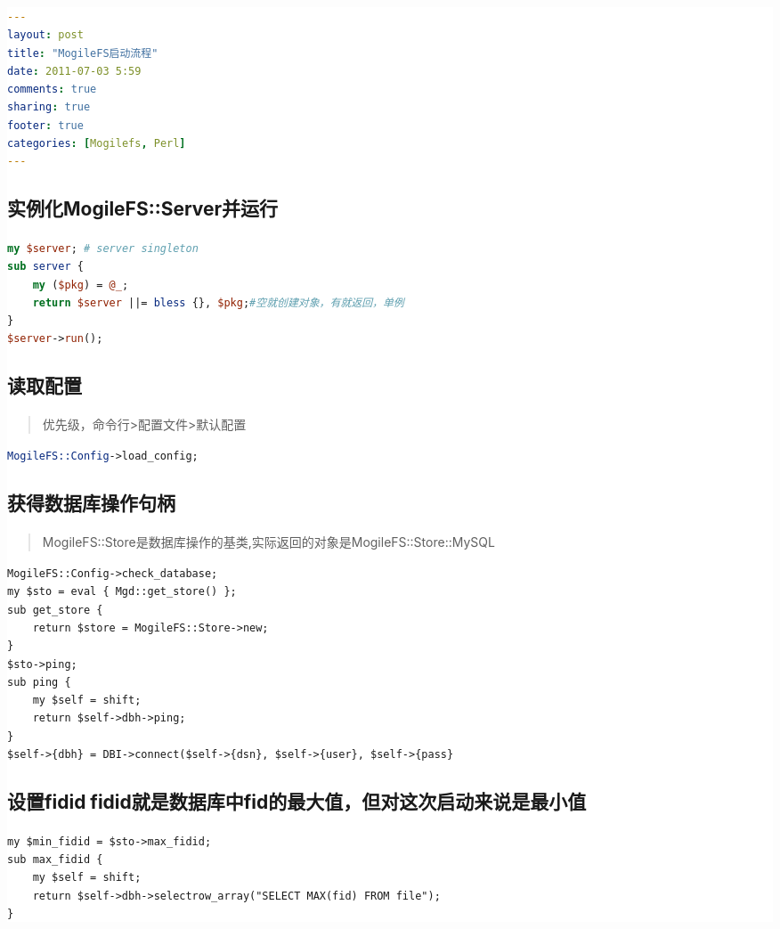 ```yaml
---
layout: post
title: "MogileFS启动流程"
date: 2011-07-03 5:59
comments: true
sharing: true
footer: true
categories: [Mogilefs, Perl]
---
```




实例化MogileFS::Server并运行
---------------
```perl
my $server; # server singleton
sub server {
    my ($pkg) = @_; 
    return $server ||= bless {}, $pkg;#空就创建对象，有就返回，单例
}
$server->run();
```

读取配置
---------------
>优先级，命令行>配置文件>默认配置

```perl
MogileFS::Config->load_config;
```


获得数据库操作句柄
---------------
>MogileFS::Store是数据库操作的基类,实际返回的对象是MogileFS::Store::MySQL

```
MogileFS::Config->check_database;
my $sto = eval { Mgd::get_store() };
sub get_store {
    return $store = MogileFS::Store->new;
}
$sto->ping;
sub ping {
    my $self = shift;
    return $self->dbh->ping;
}
$self->{dbh} = DBI->connect($self->{dsn}, $self->{user}, $self->{pass}
```
设置fidid fidid就是数据库中fid的最大值，但对这次启动来说是最小值
---------------
```
my $min_fidid = $sto->max_fidid;
sub max_fidid {
    my $self = shift;
    return $self->dbh->selectrow_array("SELECT MAX(fid) FROM file");
}
```
